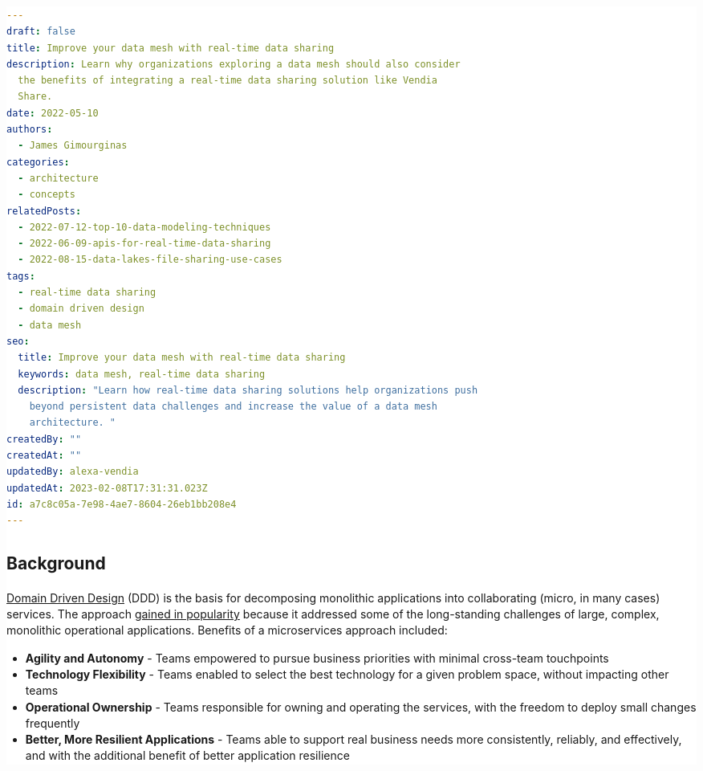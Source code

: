 ```yaml
---
draft: false
title: Improve your data mesh with real-time data sharing
description: Learn why organizations exploring a data mesh should also consider
  the benefits of integrating a real-time data sharing solution like Vendia
  Share.
date: 2022-05-10
authors:
  - James Gimourginas
categories:
  - architecture
  - concepts
relatedPosts:
  - 2022-07-12-top-10-data-modeling-techniques
  - 2022-06-09-apis-for-real-time-data-sharing
  - 2022-08-15-data-lakes-file-sharing-use-cases
tags:
  - real-time data sharing
  - domain driven design
  - data mesh
seo:
  title: Improve your data mesh with real-time data sharing
  keywords: data mesh, real-time data sharing
  description: "Learn how real-time data sharing solutions help organizations push
    beyond persistent data challenges and increase the value of a data mesh
    architecture. "
createdBy: ""
createdAt: ""
updatedBy: alexa-vendia
updatedAt: 2023-02-08T17:31:31.023Z
id: a7c8c05a-7e98-4ae7-8604-26eb1bb208e4
---
```


## Background

[Domain Driven Design](https://www.oreilly.com/library/view/domain-driven-design-tackling/0321125215/) (DDD) is the basis for decomposing monolithic applications into collaborating (micro, in many cases) services.  The approach [gained in popularity](https://www.oreilly.com/radar/microservices-adoption-in-2020/) because it addressed some of the long-standing challenges of large, complex, monolithic operational applications.  Benefits of a microservices approach included:

- **Agility and Autonomy** - Teams empowered to pursue business priorities with minimal cross-team touchpoints
- **Technology Flexibility** - Teams enabled to select the best technology for a given problem space, without impacting other teams
- **Operational Ownership** - Teams responsible for owning and operating the services, with the freedom to deploy small changes frequently
- **Better, More Resilient Applications** - Teams able to support real business needs more consistently, reliably, and effectively, and with the additional benefit of better application resilience
